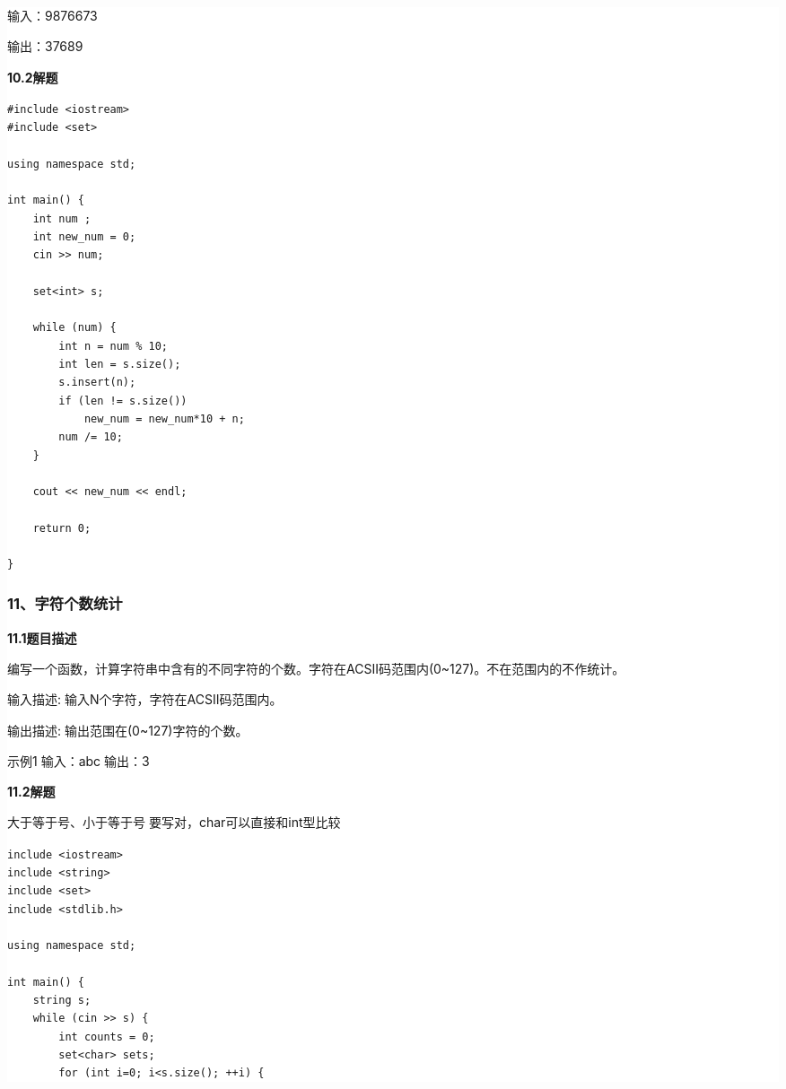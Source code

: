 输入：9876673

输出：37689

**10.2解题**

```
#include <iostream>
#include <set>

using namespace std;

int main() {
    int num ;
    int new_num = 0;
    cin >> num;
    
    set<int> s;
    
    while (num) {
        int n = num % 10;
        int len = s.size();
        s.insert(n);
        if (len != s.size())
            new_num = new_num*10 + n;
        num /= 10;
    }
    
    cout << new_num << endl;
    
    return 0;
    
}
```
### 11、字符个数统计

**11.1题目描述**

编写一个函数，计算字符串中含有的不同字符的个数。字符在ACSII码范围内(0~127)。不在范围内的不作统计。

输入描述:
输入N个字符，字符在ACSII码范围内。

输出描述:
输出范围在(0~127)字符的个数。

示例1
输入：abc
输出：3

**11.2解题**

大于等于号、小于等于号 要写对，char可以直接和int型比较

```
include <iostream>
include <string>
include <set>
include <stdlib.h>

using namespace std;

int main() {
    string s;
    while (cin >> s) {
        int counts = 0;
        set<char> sets;
        for (int i=0; i<s.size(); ++i) {
```